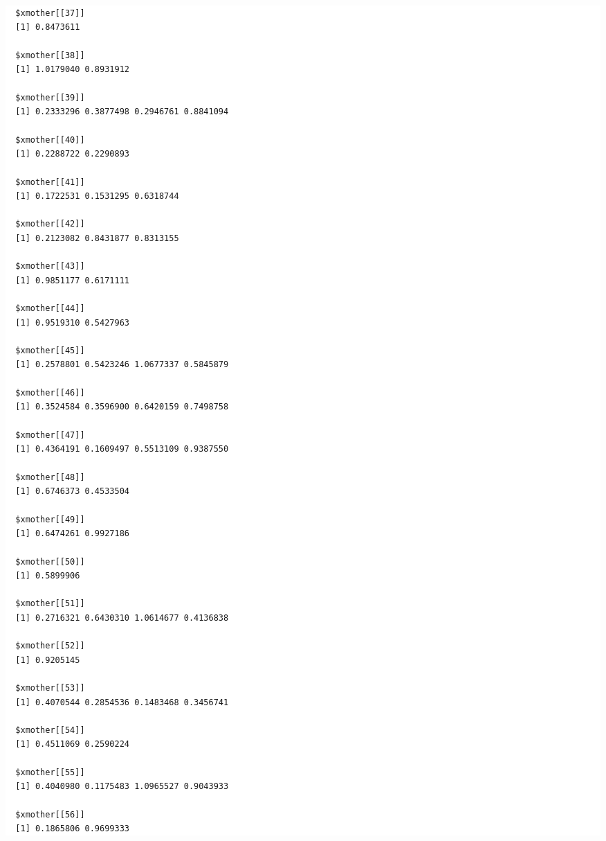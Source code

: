       $xmother[[37]]
      [1] 0.8473611
      
      $xmother[[38]]
      [1] 1.0179040 0.8931912
      
      $xmother[[39]]
      [1] 0.2333296 0.3877498 0.2946761 0.8841094
      
      $xmother[[40]]
      [1] 0.2288722 0.2290893
      
      $xmother[[41]]
      [1] 0.1722531 0.1531295 0.6318744
      
      $xmother[[42]]
      [1] 0.2123082 0.8431877 0.8313155
      
      $xmother[[43]]
      [1] 0.9851177 0.6171111
      
      $xmother[[44]]
      [1] 0.9519310 0.5427963
      
      $xmother[[45]]
      [1] 0.2578801 0.5423246 1.0677337 0.5845879
      
      $xmother[[46]]
      [1] 0.3524584 0.3596900 0.6420159 0.7498758
      
      $xmother[[47]]
      [1] 0.4364191 0.1609497 0.5513109 0.9387550
      
      $xmother[[48]]
      [1] 0.6746373 0.4533504
      
      $xmother[[49]]
      [1] 0.6474261 0.9927186
      
      $xmother[[50]]
      [1] 0.5899906
      
      $xmother[[51]]
      [1] 0.2716321 0.6430310 1.0614677 0.4136838
      
      $xmother[[52]]
      [1] 0.9205145
      
      $xmother[[53]]
      [1] 0.4070544 0.2854536 0.1483468 0.3456741
      
      $xmother[[54]]
      [1] 0.4511069 0.2590224
      
      $xmother[[55]]
      [1] 0.4040980 0.1175483 1.0965527 0.9043933
      
      $xmother[[56]]
      [1] 0.1865806 0.9699333
      